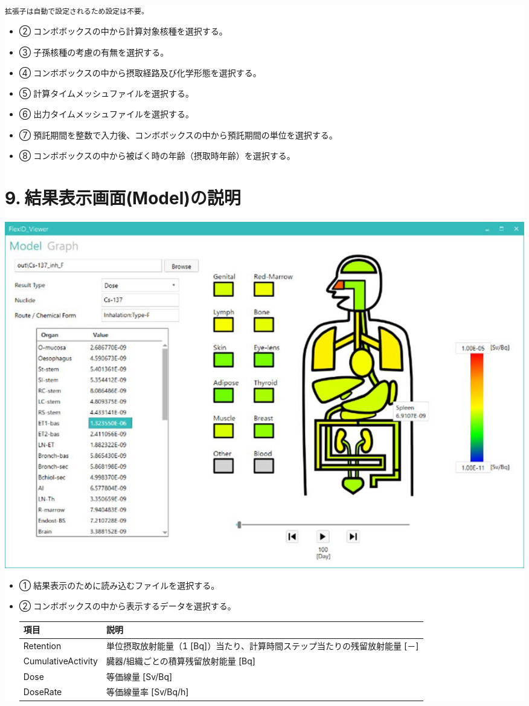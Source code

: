     拡張子は自動で設定されるため設定は不要。

- ② コンボボックスの中から計算対象核種を選択する。

- ③ 子孫核種の考慮の有無を選択する。

- ④ コンボボックスの中から摂取経路及び化学形態を選択する。

- ⑤ 計算タイムメッシュファイルを選択する。

- ⑥ 出力タイムメッシュファイルを選択する。

- ⑦ 預託期間を整数で入力後、コンボボックスの中から預託期間の単位を選択する。

- ⑧ コンボボックスの中から被ばく時の年齢（摂取時年齢）を選択する。

# 9. 結果表示画面(Model)の説明

![img](images/Figure_3.png)

- ① 結果表示のために読み込むファイルを選択する。

- ② コンボボックスの中から表示するデータを選択する。

    |項目|説明|
    |:---|:---|
    |Retention|単位摂取放射能量（1 [Bq]）当たり、計算時間ステップ当たりの残留放射能量 [－]|
    |CumulativeActivity|臓器/組織ごとの積算残留放射能量 [Bq]|
    |Dose|等価線量 [Sv/Bq]|
    |DoseRate|等価線量率 [Sv/Bq/h]|
